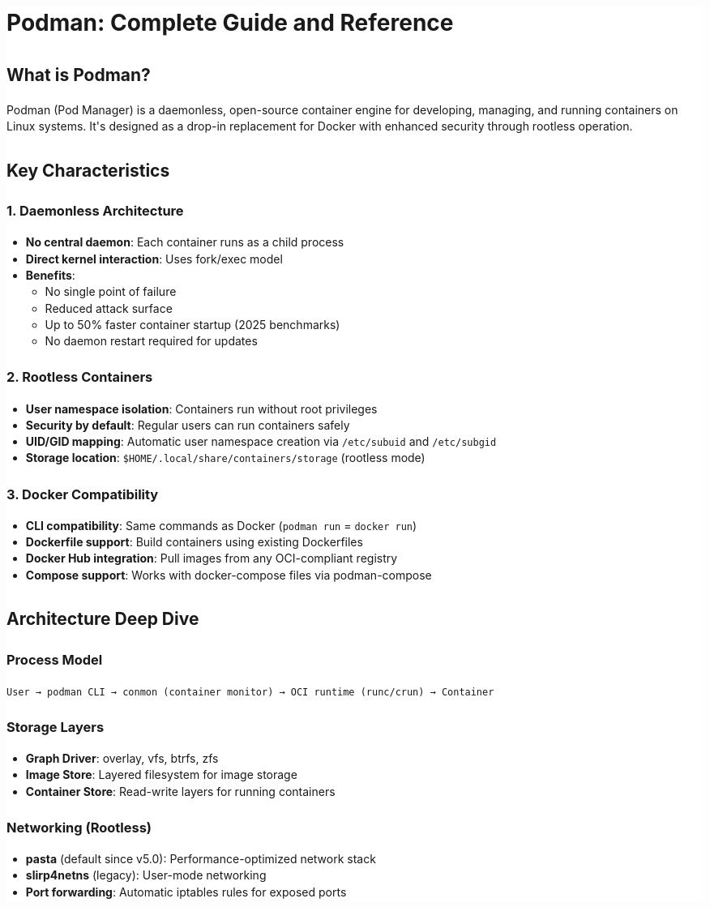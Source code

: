 # Podman: Complete Guide and Reference

## What is Podman?

Podman (Pod Manager) is a daemonless, open-source container engine for developing, managing, and running containers on Linux systems. It's designed as a drop-in replacement for Docker with enhanced security through rootless operation.

## Key Characteristics

### 1. Daemonless Architecture
- **No central daemon**: Each container runs as a child process
- **Direct kernel interaction**: Uses fork/exec model
- **Benefits**:
  - No single point of failure
  - Reduced attack surface
  - Up to 50% faster container startup (2025 benchmarks)
  - No daemon restart required for updates

### 2. Rootless Containers
- **User namespace isolation**: Containers run without root privileges
- **Security by default**: Regular users can run containers safely
- **UID/GID mapping**: Automatic user namespace creation via `/etc/subuid` and `/etc/subgid`
- **Storage location**: `$HOME/.local/share/containers/storage` (rootless mode)

### 3. Docker Compatibility
- **CLI compatibility**: Same commands as Docker (`podman run` = `docker run`)
- **Dockerfile support**: Build containers using existing Dockerfiles
- **Docker Hub integration**: Pull images from any OCI-compliant registry
- **Compose support**: Works with docker-compose files via podman-compose

## Architecture Deep Dive

### Process Model
```
User → podman CLI → conmon (container monitor) → OCI runtime (runc/crun) → Container
```

### Storage Layers
- **Graph Driver**: overlay, vfs, btrfs, zfs
- **Image Store**: Layered filesystem for image storage
- **Container Store**: Read-write layers for running containers

### Networking (Rootless)
- **pasta** (default since v5.0): Performance-optimized network stack
- **slirp4netns** (legacy): User-mode networking
- **Port forwarding**: Automatic iptables rules for exposed ports
